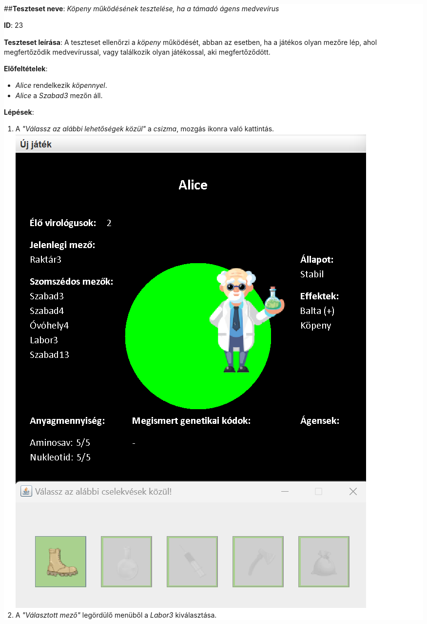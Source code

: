 
##**Teszteset neve**: *Köpeny működésének tesztelése, ha a támadó ágens medvevírus*

**ID**: 23

**Teszteset leírása**: A teszteset ellenőrzi a *köpeny* működését, abban az esetben, ha a játékos olyan mezőre lép, ahol megfertőződik medvevírussal, vagy találkozik olyan játékossal, aki megfertőződött.

**Előfeltételek**:
- *Alice* rendelkezik *köpennyel*.
- *Alice* a *Szabad3* mezőn áll.

**Lépések**:
1. A *"Válassz az alábbi lehetőségek közül"* a *csizma*, mozgás ikonra való kattintás.
   ![img.png](test23_1.png)
2. A *"Választott mező"* legördülő menüből a *Labor3* kiválasztása.